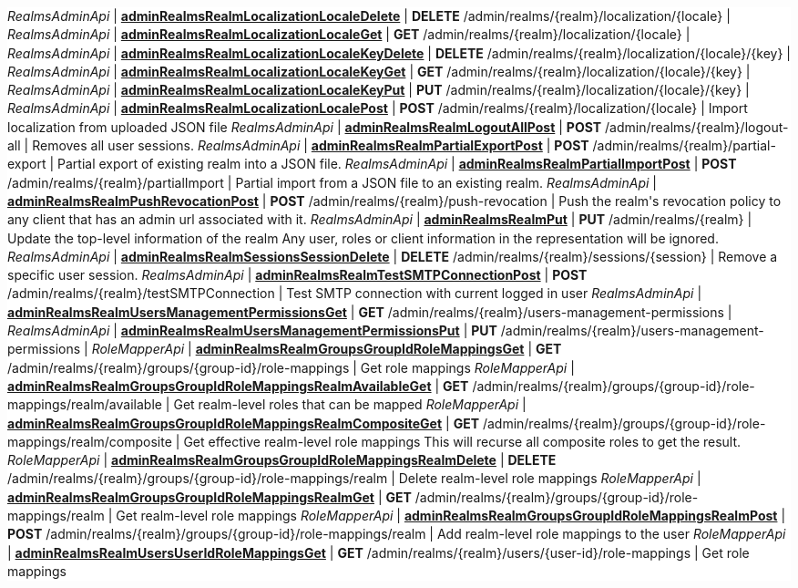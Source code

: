 *RealmsAdminApi* | [**adminRealmsRealmLocalizationLocaleDelete**](docs/Api/RealmsAdminApi.md#adminrealmsrealmlocalizationlocaledelete) | **DELETE** /admin/realms/{realm}/localization/{locale} | 
*RealmsAdminApi* | [**adminRealmsRealmLocalizationLocaleGet**](docs/Api/RealmsAdminApi.md#adminrealmsrealmlocalizationlocaleget) | **GET** /admin/realms/{realm}/localization/{locale} | 
*RealmsAdminApi* | [**adminRealmsRealmLocalizationLocaleKeyDelete**](docs/Api/RealmsAdminApi.md#adminrealmsrealmlocalizationlocalekeydelete) | **DELETE** /admin/realms/{realm}/localization/{locale}/{key} | 
*RealmsAdminApi* | [**adminRealmsRealmLocalizationLocaleKeyGet**](docs/Api/RealmsAdminApi.md#adminrealmsrealmlocalizationlocalekeyget) | **GET** /admin/realms/{realm}/localization/{locale}/{key} | 
*RealmsAdminApi* | [**adminRealmsRealmLocalizationLocaleKeyPut**](docs/Api/RealmsAdminApi.md#adminrealmsrealmlocalizationlocalekeyput) | **PUT** /admin/realms/{realm}/localization/{locale}/{key} | 
*RealmsAdminApi* | [**adminRealmsRealmLocalizationLocalePost**](docs/Api/RealmsAdminApi.md#adminrealmsrealmlocalizationlocalepost) | **POST** /admin/realms/{realm}/localization/{locale} | Import localization from uploaded JSON file
*RealmsAdminApi* | [**adminRealmsRealmLogoutAllPost**](docs/Api/RealmsAdminApi.md#adminrealmsrealmlogoutallpost) | **POST** /admin/realms/{realm}/logout-all | Removes all user sessions.
*RealmsAdminApi* | [**adminRealmsRealmPartialExportPost**](docs/Api/RealmsAdminApi.md#adminrealmsrealmpartialexportpost) | **POST** /admin/realms/{realm}/partial-export | Partial export of existing realm into a JSON file.
*RealmsAdminApi* | [**adminRealmsRealmPartialImportPost**](docs/Api/RealmsAdminApi.md#adminrealmsrealmpartialimportpost) | **POST** /admin/realms/{realm}/partialImport | Partial import from a JSON file to an existing realm.
*RealmsAdminApi* | [**adminRealmsRealmPushRevocationPost**](docs/Api/RealmsAdminApi.md#adminrealmsrealmpushrevocationpost) | **POST** /admin/realms/{realm}/push-revocation | Push the realm&#39;s revocation policy to any client that has an admin url associated with it.
*RealmsAdminApi* | [**adminRealmsRealmPut**](docs/Api/RealmsAdminApi.md#adminrealmsrealmput) | **PUT** /admin/realms/{realm} | Update the top-level information of the realm Any user, roles or client information in the representation will be ignored.
*RealmsAdminApi* | [**adminRealmsRealmSessionsSessionDelete**](docs/Api/RealmsAdminApi.md#adminrealmsrealmsessionssessiondelete) | **DELETE** /admin/realms/{realm}/sessions/{session} | Remove a specific user session.
*RealmsAdminApi* | [**adminRealmsRealmTestSMTPConnectionPost**](docs/Api/RealmsAdminApi.md#adminrealmsrealmtestsmtpconnectionpost) | **POST** /admin/realms/{realm}/testSMTPConnection | Test SMTP connection with current logged in user
*RealmsAdminApi* | [**adminRealmsRealmUsersManagementPermissionsGet**](docs/Api/RealmsAdminApi.md#adminrealmsrealmusersmanagementpermissionsget) | **GET** /admin/realms/{realm}/users-management-permissions | 
*RealmsAdminApi* | [**adminRealmsRealmUsersManagementPermissionsPut**](docs/Api/RealmsAdminApi.md#adminrealmsrealmusersmanagementpermissionsput) | **PUT** /admin/realms/{realm}/users-management-permissions | 
*RoleMapperApi* | [**adminRealmsRealmGroupsGroupIdRoleMappingsGet**](docs/Api/RoleMapperApi.md#adminrealmsrealmgroupsgroupidrolemappingsget) | **GET** /admin/realms/{realm}/groups/{group-id}/role-mappings | Get role mappings
*RoleMapperApi* | [**adminRealmsRealmGroupsGroupIdRoleMappingsRealmAvailableGet**](docs/Api/RoleMapperApi.md#adminrealmsrealmgroupsgroupidrolemappingsrealmavailableget) | **GET** /admin/realms/{realm}/groups/{group-id}/role-mappings/realm/available | Get realm-level roles that can be mapped
*RoleMapperApi* | [**adminRealmsRealmGroupsGroupIdRoleMappingsRealmCompositeGet**](docs/Api/RoleMapperApi.md#adminrealmsrealmgroupsgroupidrolemappingsrealmcompositeget) | **GET** /admin/realms/{realm}/groups/{group-id}/role-mappings/realm/composite | Get effective realm-level role mappings This will recurse all composite roles to get the result.
*RoleMapperApi* | [**adminRealmsRealmGroupsGroupIdRoleMappingsRealmDelete**](docs/Api/RoleMapperApi.md#adminrealmsrealmgroupsgroupidrolemappingsrealmdelete) | **DELETE** /admin/realms/{realm}/groups/{group-id}/role-mappings/realm | Delete realm-level role mappings
*RoleMapperApi* | [**adminRealmsRealmGroupsGroupIdRoleMappingsRealmGet**](docs/Api/RoleMapperApi.md#adminrealmsrealmgroupsgroupidrolemappingsrealmget) | **GET** /admin/realms/{realm}/groups/{group-id}/role-mappings/realm | Get realm-level role mappings
*RoleMapperApi* | [**adminRealmsRealmGroupsGroupIdRoleMappingsRealmPost**](docs/Api/RoleMapperApi.md#adminrealmsrealmgroupsgroupidrolemappingsrealmpost) | **POST** /admin/realms/{realm}/groups/{group-id}/role-mappings/realm | Add realm-level role mappings to the user
*RoleMapperApi* | [**adminRealmsRealmUsersUserIdRoleMappingsGet**](docs/Api/RoleMapperApi.md#adminrealmsrealmusersuseridrolemappingsget) | **GET** /admin/realms/{realm}/users/{user-id}/role-mappings | Get role mappings